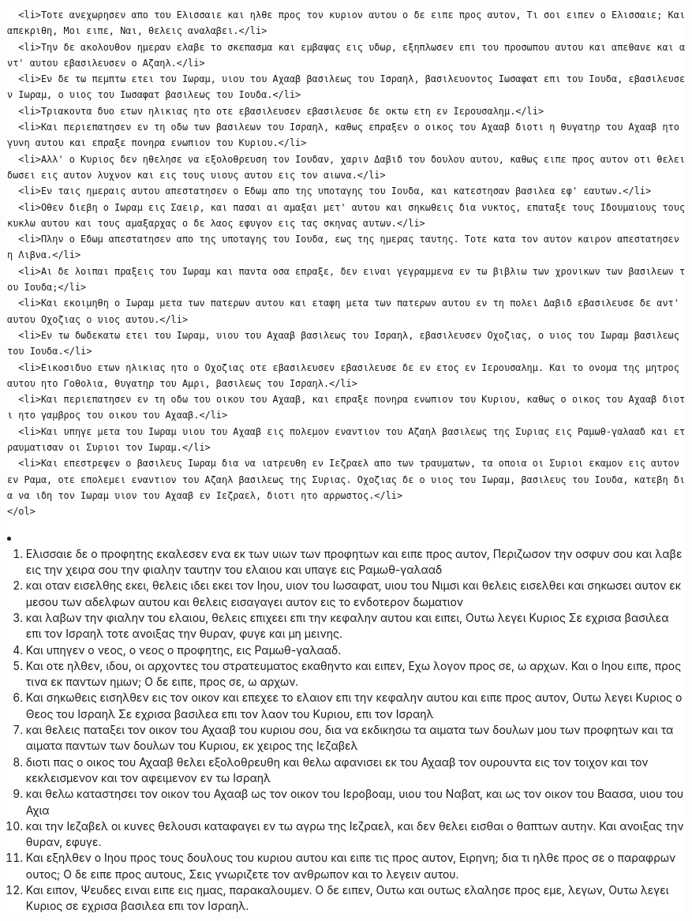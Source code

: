       <li>Τοτε ανεχωρησεν απο του Ελισσαιε και ηλθε προς τον κυριον αυτου ο δε ειπε προς αυτον, Τι σοι ειπεν ο Ελισσαιε; Και απεκριθη, Μοι ειπε, Ναι, θελεις αναλαβει.</li>
      <li>Την δε ακολουθον ημεραν ελαβε το σκεπασμα και εμβαψας εις υδωρ, εξηπλωσεν επι του προσωπου αυτου και απεθανε και αντ' αυτου εβασιλευσεν ο Αζαηλ.</li>
      <li>Εν δε τω πεμπτω ετει του Ιωραμ, υιου του Αχααβ βασιλεως του Ισραηλ, βασιλευοντος Ιωσαφατ επι του Ιουδα, εβασιλευσεν Ιωραμ, ο υιος του Ιωσαφατ βασιλεως του Ιουδα.</li>
      <li>Τριακοντα δυο ετων ηλικιας ητο οτε εβασιλευσεν εβασιλευσε δε οκτω ετη εν Ιερουσαλημ.</li>
      <li>Και περιεπατησεν εν τη οδω των βασιλεων του Ισραηλ, καθως επραξεν ο οικος του Αχααβ διοτι η θυγατηρ του Αχααβ ητο γυνη αυτου και επραξε πονηρα ενωπιον του Κυριου.</li>
      <li>Αλλ' ο Κυριος δεν ηθελησε να εξολοθρευση τον Ιουδαν, χαριν Δαβιδ του δουλου αυτου, καθως ειπε προς αυτον οτι θελει δωσει εις αυτον λυχνον και εις τους υιους αυτου εις τον αιωνα.</li>
      <li>Εν ταις ημεραις αυτου απεστατησεν ο Εδωμ απο της υποταγης του Ιουδα, και κατεστησαν βασιλεα εφ' εαυτων.</li>
      <li>Οθεν διεβη ο Ιωραμ εις Σαειρ, και πασαι αι αμαξαι μετ' αυτου και σηκωθεις δια νυκτος, επαταξε τους Ιδουμαιους τους κυκλω αυτου και τους αμαξαρχας ο δε λαος εφυγον εις τας σκηνας αυτων.</li>
      <li>Πλην ο Εδωμ απεστατησεν απο της υποταγης του Ιουδα, εως της ημερας ταυτης. Τοτε κατα τον αυτον καιρον απεστατησεν η Λιβνα.</li>
      <li>Αι δε λοιπαι πραξεις του Ιωραμ και παντα οσα επραξε, δεν ειναι γεγραμμενα εν τω βιβλιω των χρονικων των βασιλεων του Ιουδα;</li>
      <li>Και εκοιμηθη ο Ιωραμ μετα των πατερων αυτου και εταφη μετα των πατερων αυτου εν τη πολει Δαβιδ εβασιλευσε δε αντ' αυτου Οχοζιας ο υιος αυτου.</li>
      <li>Εν τω δωδεκατω ετει του Ιωραμ, υιου του Αχααβ βασιλεως του Ισραηλ, εβασιλευσεν Οχοζιας, ο υιος του Ιωραμ βασιλεως του Ιουδα.</li>
      <li>Εικοσιδυο ετων ηλικιας ητο ο Οχοζιας οτε εβασιλευσεν εβασιλευσε δε εν ετος εν Ιερουσαλημ. Και το ονομα της μητρος αυτου ητο Γοθολια, θυγατηρ του Αμρι, βασιλεως του Ισραηλ.</li>
      <li>Και περιεπατησεν εν τη οδω του οικου του Αχααβ, και επραξε πονηρα ενωπιον του Κυριου, καθως ο οικος του Αχααβ διοτι ητο γαμβρος του οικου του Αχααβ.</li>
      <li>Και υπηγε μετα του Ιωραμ υιου του Αχααβ εις πολεμον εναντιον του Αζαηλ βασιλεως της Συριας εις Ραμωθ-γαλααδ και ετραυματισαν οι Συριοι τον Ιωραμ.</li>
      <li>Και επεστρεψεν ο βασιλευς Ιωραμ δια να ιατρευθη εν Ιεζραελ απο των τραυματων, τα οποια οι Συριοι εκαμον εις αυτον εν Ραμα, οτε επολεμει εναντιον του Αζαηλ βασιλεως της Συριας. Οχοζιας δε ο υιος του Ιωραμ, βασιλευς του Ιουδα, κατεβη δια να ιδη τον Ιωραμ υιον του Αχααβ εν Ιεζραελ, διοτι ητο αρρωστος.</li>
    </ol>
  </li>
  <li>
    <ol>
      <li>Ελισσαιε δε ο προφητης εκαλεσεν ενα εκ των υιων των προφητων και ειπε προς αυτον, Περιζωσον την οσφυν σου και λαβε εις την χειρα σου την φιαλην ταυτην του ελαιου και υπαγε εις Ραμωθ-γαλααδ</li>
      <li>και οταν εισελθης εκει, θελεις ιδει εκει τον Ιηου, υιον του Ιωσαφατ, υιου του Νιμσι και θελεις εισελθει και σηκωσει αυτον εκ μεσου των αδελφων αυτου και θελεις εισαγαγει αυτον εις το ενδοτερον δωματιον</li>
      <li>και λαβων την φιαλην του ελαιου, θελεις επιχεει επι την κεφαλην αυτου και ειπει, Ουτω λεγει Κυριος Σε εχρισα βασιλεα επι τον Ισραηλ τοτε ανοιξας την θυραν, φυγε και μη μεινης.</li>
      <li>Και υπηγεν ο νεος, ο νεος ο προφητης, εις Ραμωθ-γαλααδ.</li>
      <li>Και οτε ηλθεν, ιδου, οι αρχοντες του στρατευματος εκαθηντο και ειπεν, Εχω λογον προς σε, ω αρχων. Και ο Ιηου ειπε, προς τινα εκ παντων ημων; Ο δε ειπε, προς σε, ω αρχων.</li>
      <li>Και σηκωθεις εισηλθεν εις τον οικον και επεχεε το ελαιον επι την κεφαλην αυτου και ειπε προς αυτον, Ουτω λεγει Κυριος ο Θεος του Ισραηλ Σε εχρισα βασιλεα επι τον λαον του Κυριου, επι τον Ισραηλ</li>
      <li>και θελεις παταξει τον οικον του Αχααβ του κυριου σου, δια να εκδικησω τα αιματα των δουλων μου των προφητων και τα αιματα παντων των δουλων του Κυριου, εκ χειρος της Ιεζαβελ</li>
      <li>διοτι πας ο οικος του Αχααβ θελει εξολοθρευθη και θελω αφανισει εκ του Αχααβ τον ουρουντα εις τον τοιχον και τον κεκλεισμενον και τον αφειμενον εν τω Ισραηλ</li>
      <li>και θελω καταστησει τον οικον του Αχααβ ως τον οικον του Ιεροβοαμ, υιου του Ναβατ, και ως τον οικον του Βαασα, υιου του Αχια</li>
      <li>και την Ιεζαβελ οι κυνες θελουσι καταφαγει εν τω αγρω της Ιεζραελ, και δεν θελει εισθαι ο θαπτων αυτην. Και ανοιξας την θυραν, εφυγε.</li>
      <li>Και εξηλθεν ο Ιηου προς τους δουλους του κυριου αυτου και ειπε τις προς αυτον, Ειρηνη; δια τι ηλθε προς σε ο παραφρων ουτος; Ο δε ειπε προς αυτους, Σεις γνωριζετε τον ανθρωπον και το λεγειν αυτου.</li>
      <li>Και ειπον, Ψευδες ειναι ειπε εις ημας, παρακαλουμεν. Ο δε ειπεν, Ουτω και ουτως ελαλησε προς εμε, λεγων, Ουτω λεγει Κυριος σε εχρισα βασιλεα επι τον Ισραηλ.</li>